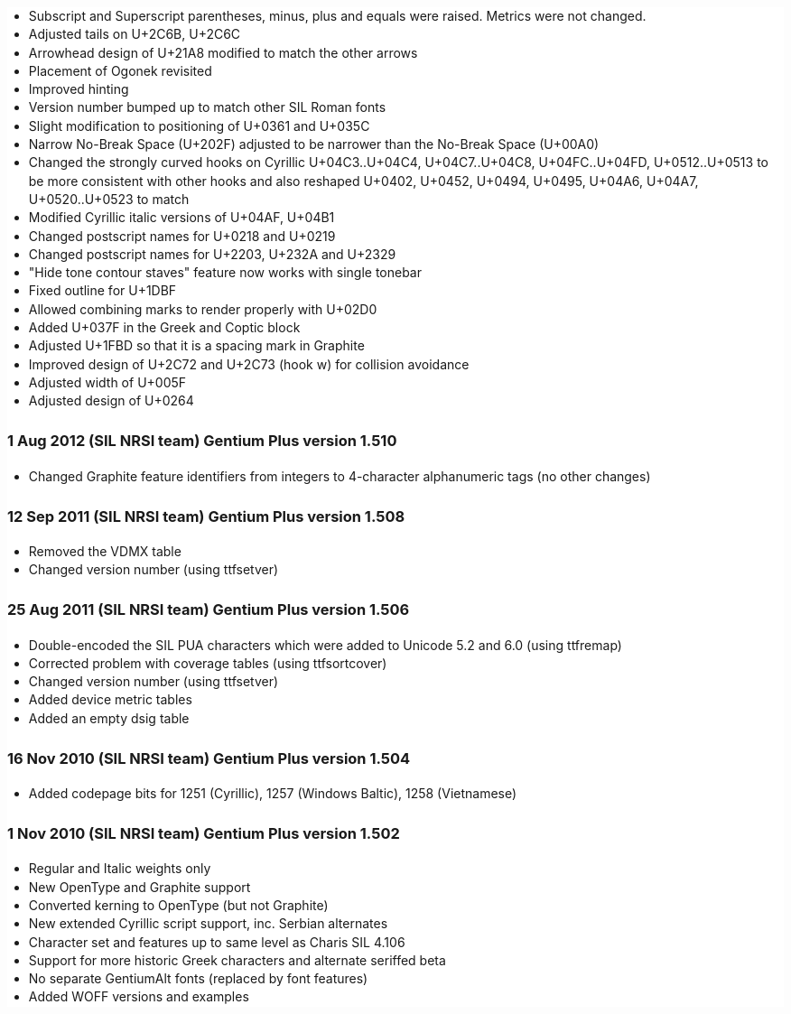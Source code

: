 - Subscript and Superscript parentheses, minus, plus and equals were raised.
	Metrics were not changed.
- Adjusted tails on U+2C6B, U+2C6C
- Arrowhead design of U+21A8 modified to match the other arrows
- Placement of Ogonek revisited
- Improved hinting
- Version number bumped up to match other SIL Roman fonts
- Slight modification to positioning of U+0361 and U+035C
- Narrow No-Break Space (U+202F) adjusted to be narrower 
  than the No-Break Space (U+00A0)
- Changed the strongly curved hooks on Cyrillic U+04C3..U+04C4, U+04C7..U+04C8, 
  U+04FC..U+04FD, U+0512..U+0513 to be more consistent with other hooks and also 
  reshaped U+0402, U+0452, U+0494, U+0495, U+04A6, U+04A7, U+0520..U+0523 to match
- Modified Cyrillic italic versions of U+04AF, U+04B1
- Changed postscript names for U+0218 and U+0219
- Changed postscript names for U+2203, U+232A and U+2329
- "Hide tone contour staves" feature now works with single tonebar
- Fixed outline for U+1DBF
- Allowed combining marks to render properly with U+02D0
- Added U+037F in the Greek and Coptic block
- Adjusted U+1FBD so that it is a spacing mark in Graphite
- Improved design of U+2C72 and U+2C73 (hook w) for collision avoidance
- Adjusted width of U+005F
- Adjusted design of U+0264

### 1 Aug 2012 (SIL NRSI team) Gentium Plus version 1.510
- Changed Graphite feature identifiers from integers to 4-character 
  alphanumeric tags (no other changes)
  
### 12 Sep 2011 (SIL NRSI team) Gentium Plus version 1.508
- Removed the VDMX table
- Changed version number (using ttfsetver)

### 25 Aug 2011 (SIL NRSI team) Gentium Plus version 1.506
- Double-encoded the SIL PUA characters which were added to Unicode 5.2 and 6.0
  (using ttfremap)
- Corrected problem with coverage tables (using ttfsortcover)
- Changed version number (using ttfsetver)
- Added device metric tables
- Added an empty dsig table

### 16 Nov 2010 (SIL NRSI team) Gentium Plus version 1.504
- Added codepage bits for 1251 (Cyrillic), 1257 (Windows Baltic), 1258 
  (Vietnamese)

### 1 Nov 2010 (SIL NRSI team) Gentium Plus version 1.502
- Regular and Italic weights only
- New OpenType and Graphite support
- Converted kerning to OpenType (but not Graphite)
- New extended Cyrillic script support, inc. Serbian alternates
- Character set and features up to same level as Charis SIL 4.106
- Support for more historic Greek characters and alternate seriffed beta
- No separate GentiumAlt fonts (replaced by font features)
- Added WOFF versions and examples
